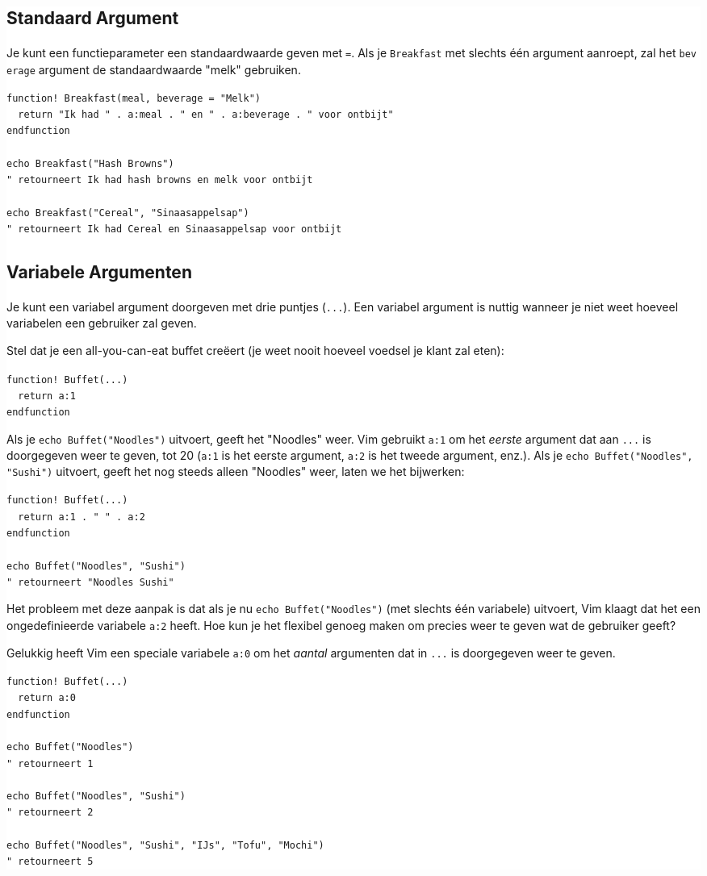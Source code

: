 ## Standaard Argument

Je kunt een functieparameter een standaardwaarde geven met `=`. Als je `Breakfast` met slechts één argument aanroept, zal het `beverage` argument de standaardwaarde "melk" gebruiken.

```shell
function! Breakfast(meal, beverage = "Melk")
  return "Ik had " . a:meal . " en " . a:beverage . " voor ontbijt"
endfunction

echo Breakfast("Hash Browns")
" retourneert Ik had hash browns en melk voor ontbijt

echo Breakfast("Cereal", "Sinaasappelsap")
" retourneert Ik had Cereal en Sinaasappelsap voor ontbijt
```

## Variabele Argumenten

Je kunt een variabel argument doorgeven met drie puntjes (`...`). Een variabel argument is nuttig wanneer je niet weet hoeveel variabelen een gebruiker zal geven.

Stel dat je een all-you-can-eat buffet creëert (je weet nooit hoeveel voedsel je klant zal eten):

```shell
function! Buffet(...)
  return a:1
endfunction
```

Als je `echo Buffet("Noodles")` uitvoert, geeft het "Noodles" weer. Vim gebruikt `a:1` om het *eerste* argument dat aan `...` is doorgegeven weer te geven, tot 20 (`a:1` is het eerste argument, `a:2` is het tweede argument, enz.). Als je `echo Buffet("Noodles", "Sushi")` uitvoert, geeft het nog steeds alleen "Noodles" weer, laten we het bijwerken:

```shell
function! Buffet(...)
  return a:1 . " " . a:2
endfunction

echo Buffet("Noodles", "Sushi")
" retourneert "Noodles Sushi"
```

Het probleem met deze aanpak is dat als je nu `echo Buffet("Noodles")` (met slechts één variabele) uitvoert, Vim klaagt dat het een ongedefinieerde variabele `a:2` heeft. Hoe kun je het flexibel genoeg maken om precies weer te geven wat de gebruiker geeft?

Gelukkig heeft Vim een speciale variabele `a:0` om het *aantal* argumenten dat in `...` is doorgegeven weer te geven.

```shell
function! Buffet(...)
  return a:0
endfunction

echo Buffet("Noodles")
" retourneert 1

echo Buffet("Noodles", "Sushi")
" retourneert 2

echo Buffet("Noodles", "Sushi", "IJs", "Tofu", "Mochi")
" retourneert 5
```
